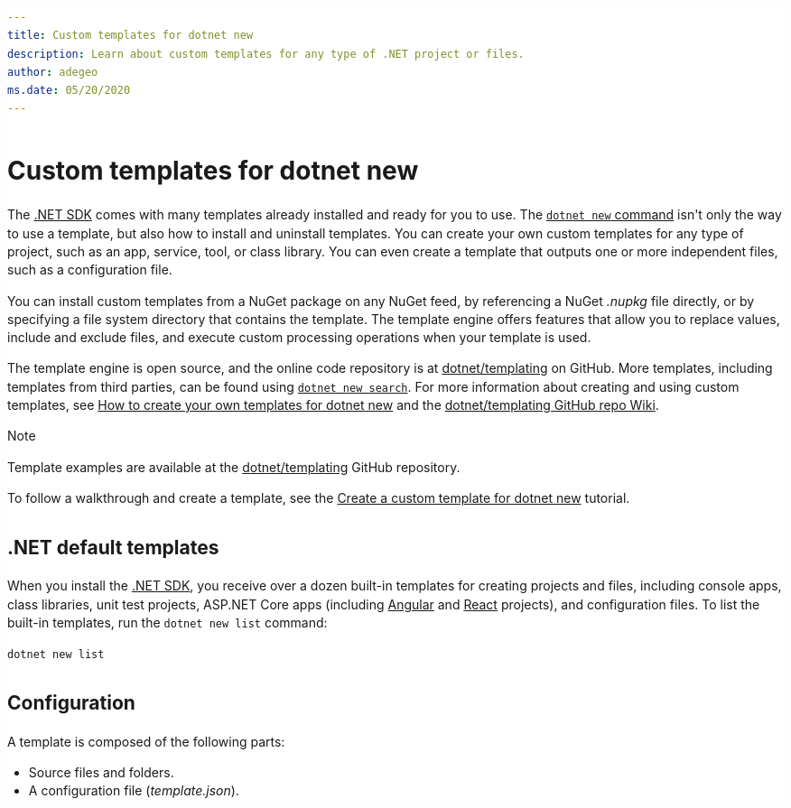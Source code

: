 ```yaml
---
title: Custom templates for dotnet new
description: Learn about custom templates for any type of .NET project or files.
author: adegeo
ms.date: 05/20/2020
---
```


# Custom templates for dotnet new

The [.NET SDK](https://dotnet.microsoft.com/download) comes with many templates already installed and ready for you to use. The [`dotnet new` command](dotnet-new.md) isn't only the way to use a template, but also how to install and uninstall templates. You can create your own custom templates for any type of project, such as an app, service, tool, or class library. You can even create a template that outputs one or more independent files, such as a configuration file.

You can install custom templates from a NuGet package on any NuGet feed, by referencing a NuGet *.nupkg* file directly, or by specifying a file system directory that contains the template. The template engine offers features that allow you to replace values, include and exclude files, and execute custom processing operations when your template is used.

The template engine is open source, and the online code repository is at [dotnet/templating](https://github.com/dotnet/templating/) on GitHub. More templates, including templates from third parties, can be found using [`dotnet new search`](dotnet-new-search.md). For more information about creating and using custom templates, see [How to create your own templates for dotnet new](https://devblogs.microsoft.com/dotnet/how-to-create-your-own-templates-for-dotnet-new/) and the [dotnet/templating GitHub repo Wiki](https://github.com/dotnet/templating/wiki).

> [!NOTE]
> Template examples are available at the [dotnet/templating](https://aka.ms/template-samples) GitHub repository.

To follow a walkthrough and create a template, see the [Create a custom template for dotnet new](../tutorials/cli-templates-create-item-template.md) tutorial.

## .NET default templates

When you install the [.NET SDK](https://dotnet.microsoft.com/download), you receive over a dozen built-in templates for creating projects and files, including console apps, class libraries, unit test projects, ASP.NET Core apps (including [Angular](https://angular.io/) and [React](https://reactjs.org/) projects), and configuration files. To list the built-in templates, run the `dotnet new list` command:

```dotnetcli
dotnet new list
```

## Configuration

A template is composed of the following parts:

- Source files and folders.
- A configuration file (*template.json*).
